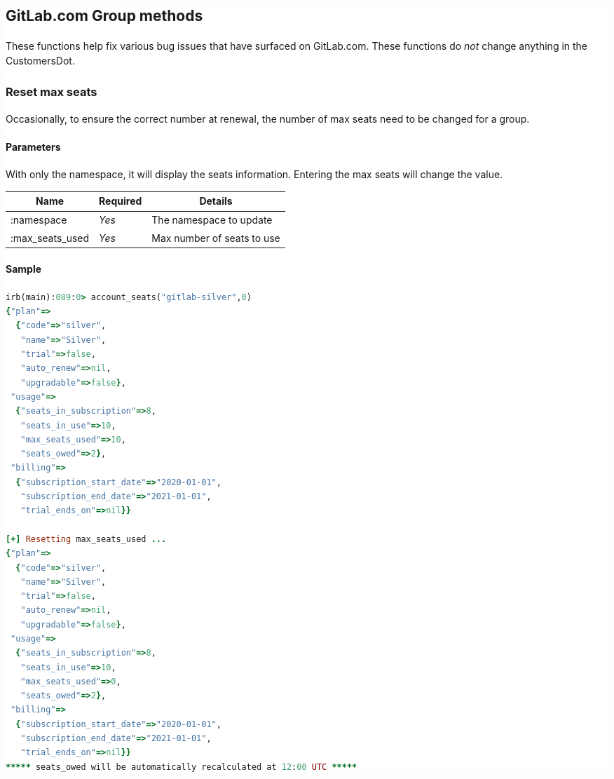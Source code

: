 ## GitLab.com Group methods

These functions help fix various bug issues that have surfaced on GitLab.com. These functions do *not* change anything in the CustomersDot.

### Reset max seats

Occasionally, to ensure the correct number at renewal, the number of max seats need to be changed for a group.

#### Parameters

With only the namespace, it will display the seats information. Entering the max seats will change the value.

| Name | Required | Details |
|------|----------|---------|
| :namespace      | *Yes* | The namespace to update |
| :max_seats_used | *Yes*  | Max number of seats to use |

#### Sample

```ruby
irb(main):089:0> account_seats("gitlab-silver",0)
{"plan"=>
  {"code"=>"silver",
   "name"=>"Silver",
   "trial"=>false,
   "auto_renew"=>nil,
   "upgradable"=>false},
 "usage"=>
  {"seats_in_subscription"=>8,
   "seats_in_use"=>10,
   "max_seats_used"=>10,
   "seats_owed"=>2},
 "billing"=>
  {"subscription_start_date"=>"2020-01-01",
   "subscription_end_date"=>"2021-01-01",
   "trial_ends_on"=>nil}}

[+] Resetting max_seats_used ...
{"plan"=>
  {"code"=>"silver",
   "name"=>"Silver",
   "trial"=>false,
   "auto_renew"=>nil,
   "upgradable"=>false},
 "usage"=>
  {"seats_in_subscription"=>8,
   "seats_in_use"=>10,
   "max_seats_used"=>0,
   "seats_owed"=>2},
 "billing"=>
  {"subscription_start_date"=>"2020-01-01",
   "subscription_end_date"=>"2021-01-01",
   "trial_ends_on"=>nil}}
***** seats_owed will be automatically recalculated at 12:00 UTC *****
```
